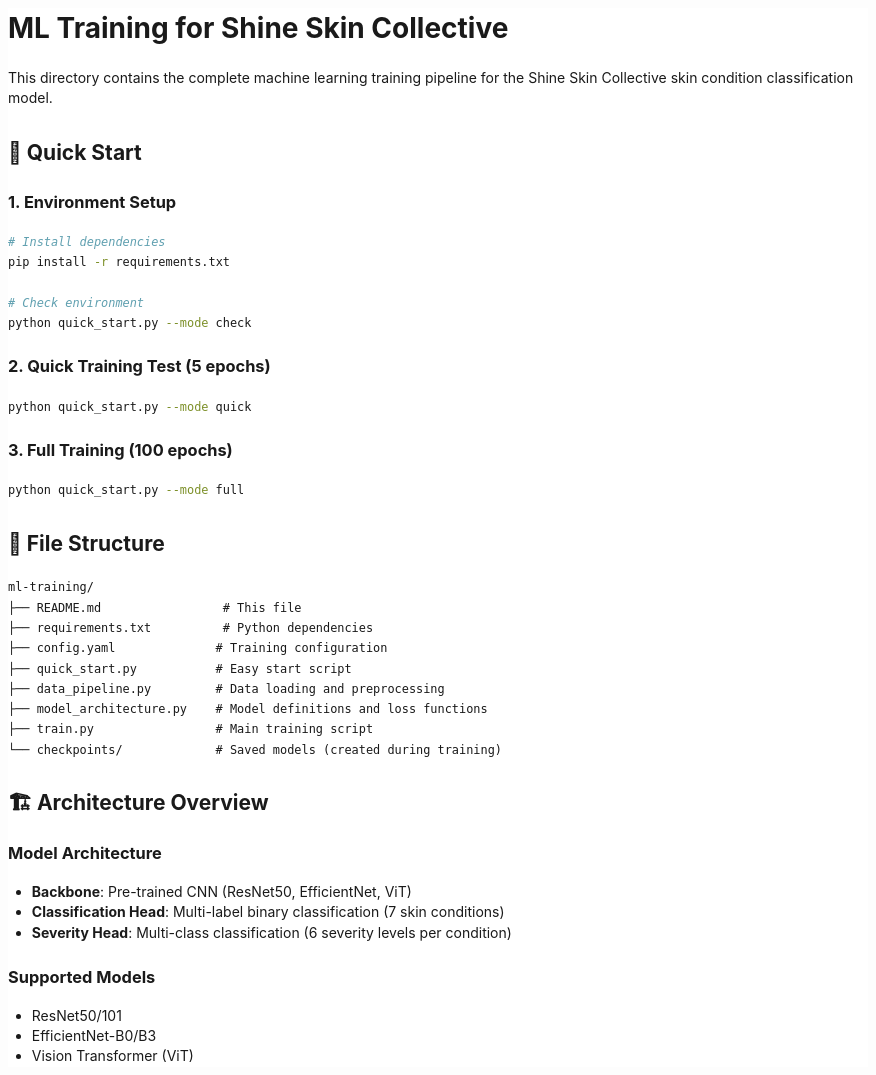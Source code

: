 # ML Training for Shine Skin Collective

This directory contains the complete machine learning training pipeline for the Shine Skin Collective skin condition classification model.

## 🚀 Quick Start

### 1. Environment Setup

```bash
# Install dependencies
pip install -r requirements.txt

# Check environment
python quick_start.py --mode check
```

### 2. Quick Training Test (5 epochs)

```bash
python quick_start.py --mode quick
```

### 3. Full Training (100 epochs)

```bash
python quick_start.py --mode full
```

## 📁 File Structure

```
ml-training/
├── README.md                 # This file
├── requirements.txt          # Python dependencies
├── config.yaml              # Training configuration
├── quick_start.py           # Easy start script
├── data_pipeline.py         # Data loading and preprocessing
├── model_architecture.py    # Model definitions and loss functions
├── train.py                 # Main training script
└── checkpoints/             # Saved models (created during training)
```

## 🏗️ Architecture Overview

### Model Architecture
- **Backbone**: Pre-trained CNN (ResNet50, EfficientNet, ViT)
- **Classification Head**: Multi-label binary classification (7 skin conditions)
- **Severity Head**: Multi-class classification (6 severity levels per condition)

### Supported Models
- ResNet50/101
- EfficientNet-B0/B3
- Vision Transformer (ViT)
